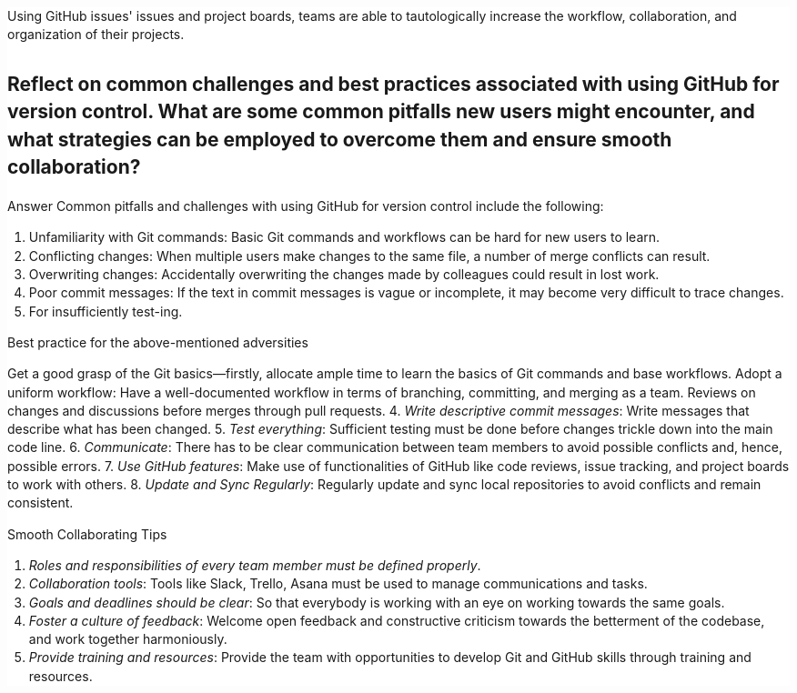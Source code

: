 Using GitHub issues' issues and project boards, teams are able to tautologically increase the workflow, collaboration, and organization of their projects.

## Reflect on common challenges and best practices associated with using GitHub for version control. What are some common pitfalls new users might encounter, and what strategies can be employed to overcome them and ensure smooth collaboration?

Answer
Common pitfalls and challenges with using GitHub for version control include the following:

1. Unfamiliarity with Git commands: Basic Git commands and workflows can be hard for new users to learn.
2. Conflicting changes: When multiple users make changes to the same file, a number of merge conflicts can result.
3. Overwriting changes: Accidentally overwriting the changes made by colleagues could result in lost work.
4. Poor commit messages: If the text in commit messages is vague or incomplete, it may become very difficult to trace changes.
5. For insufficiently test-ing.

Best practice for the above-mentioned adversities

Get a good grasp of the Git basics—firstly, allocate ample time to learn the basics of Git commands and base workflows.
Adopt a uniform workflow: Have a well-documented workflow in terms of branching, committing, and merging as a team.
Reviews on changes and discussions before merges through pull requests.
4. _Write descriptive commit messages_: Write messages that describe what has been changed.
5. _Test everything_: Sufficient testing must be done before changes trickle down into the main code line.
6. _Communicate_: There has to be clear communication between team members to avoid possible conflicts and, hence, possible errors.
7. _Use GitHub features_: Make use of functionalities of GitHub like code reviews, issue tracking, and project boards to work with others.
8. _Update and Sync Regularly_: Regularly update and sync local repositories to avoid conflicts and remain consistent.

Smooth Collaborating Tips

1. _Roles and responsibilities of every team member must be defined properly_.
2. _Collaboration tools_: Tools like Slack, Trello, Asana must be used to manage communications and tasks.
3. _Goals and deadlines should be clear_: So that everybody is working with an eye on working towards the same goals.
4. _Foster a culture of feedback_: Welcome open feedback and constructive criticism towards the betterment of the codebase, and work together harmoniously.
5. _Provide training and resources_: Provide the team with opportunities to develop Git and GitHub skills through training and resources.

